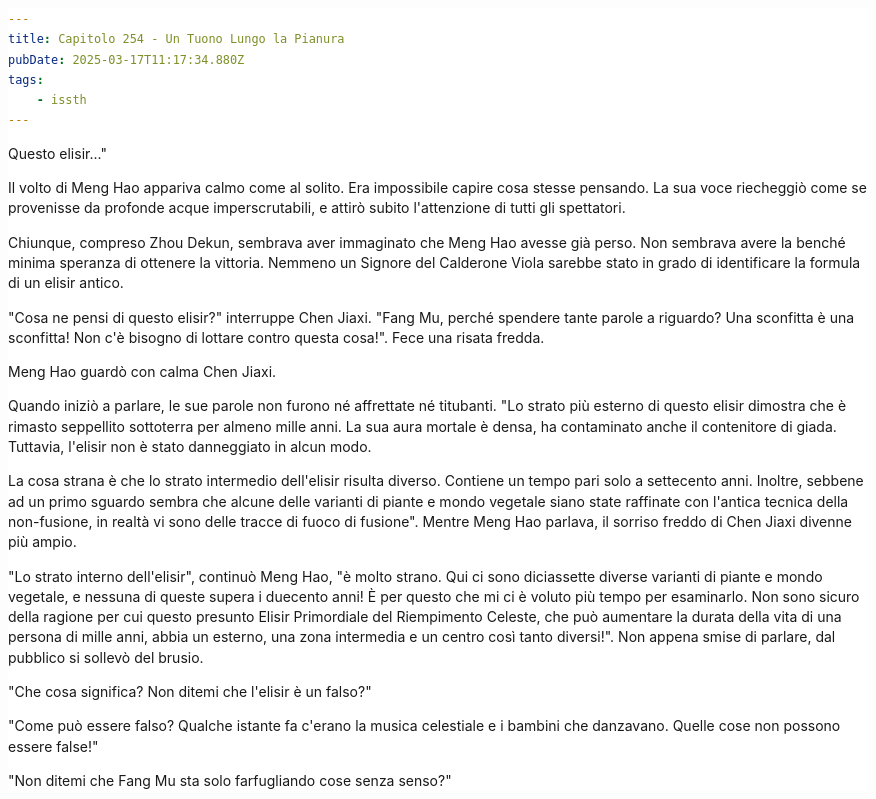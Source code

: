 ```yaml
---
title: Capitolo 254 - Un Tuono Lungo la Pianura
pubDate: 2025-03-17T11:17:34.880Z
tags:
    - issth
---
```



Questo elisir..."


Il volto di Meng Hao appariva calmo come al solito. Era impossibile capire cosa stesse pensando. La sua voce riecheggiò come se provenisse da profonde acque imperscrutabili, e attirò subito l'attenzione di tutti gli spettatori.


Chiunque, compreso Zhou Dekun, sembrava aver immaginato che Meng Hao avesse già perso. Non sembrava avere la benché minima speranza di ottenere la vittoria. Nemmeno un Signore del Calderone Viola sarebbe stato in grado di identificare la formula di un elisir antico.


"Cosa ne pensi di questo elisir?" interruppe Chen Jiaxi. "Fang Mu, perché spendere tante parole a riguardo? Una sconfitta è una sconfitta! Non c'è bisogno di lottare contro questa cosa!". Fece una risata fredda.


Meng Hao guardò con calma Chen Jiaxi.


Quando iniziò a parlare, le sue parole non furono né affrettate né titubanti. "Lo strato più esterno di questo elisir dimostra che è rimasto seppellito sottoterra per almeno mille anni. La sua aura mortale è densa, ha contaminato anche il contenitore di giada. Tuttavia, l'elisir non è stato danneggiato in alcun modo.


La cosa strana è che lo strato intermedio dell'elisir risulta diverso. Contiene un tempo pari solo a settecento anni. Inoltre, sebbene ad un primo sguardo sembra che alcune delle varianti di piante e mondo vegetale siano state raffinate con l'antica tecnica della non-fusione, in realtà vi sono delle tracce di fuoco di fusione". Mentre Meng Hao parlava, il sorriso freddo di Chen Jiaxi divenne più ampio.


"Lo strato interno dell'elisir", continuò Meng Hao, "è molto strano. Qui ci sono diciassette diverse varianti di piante e mondo vegetale, e nessuna di queste supera i duecento anni! È per questo che mi ci è voluto più tempo per esaminarlo. Non sono sicuro della ragione per cui questo presunto Elisir Primordiale del Riempimento Celeste, che può aumentare la durata della vita di una persona di mille anni, abbia un esterno, una zona intermedia e un centro così tanto diversi!". Non appena smise di parlare, dal pubblico si sollevò del brusio.


"Che cosa significa? Non ditemi che l'elisir è un falso?"


"Come può essere falso? Qualche istante fa c'erano la musica celestiale e i bambini che danzavano. Quelle cose non possono essere false!"


"Non ditemi che Fang Mu sta solo farfugliando cose senza senso?"
